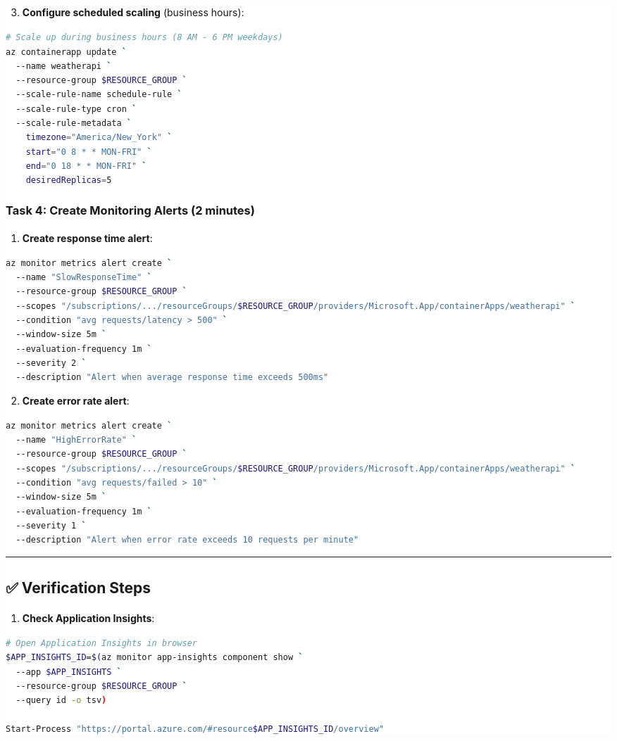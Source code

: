3. **Configure scheduled scaling** (business hours):
```bash
# Scale up during business hours (8 AM - 6 PM weekdays)
az containerapp update `
  --name weatherapi `
  --resource-group $RESOURCE_GROUP `
  --scale-rule-name schedule-rule `
  --scale-rule-type cron `
  --scale-rule-metadata `
    timezone="America/New_York" `
    start="0 8 * * MON-FRI" `
    end="0 18 * * MON-FRI" `
    desiredReplicas=5
```

### Task 4: Create Monitoring Alerts (2 minutes)

1. **Create response time alert**:
```bash
az monitor metrics alert create `
  --name "SlowResponseTime" `
  --resource-group $RESOURCE_GROUP `
  --scopes "/subscriptions/.../resourceGroups/$RESOURCE_GROUP/providers/Microsoft.App/containerApps/weatherapi" `
  --condition "avg requests/latency > 500" `
  --window-size 5m `
  --evaluation-frequency 1m `
  --severity 2 `
  --description "Alert when average response time exceeds 500ms"
```

2. **Create error rate alert**:
```bash
az monitor metrics alert create `
  --name "HighErrorRate" `
  --resource-group $RESOURCE_GROUP `
  --scopes "/subscriptions/.../resourceGroups/$RESOURCE_GROUP/providers/Microsoft.App/containerApps/weatherapi" `
  --condition "avg requests/failed > 10" `
  --window-size 5m `
  --evaluation-frequency 1m `
  --severity 1 `
  --description "Alert when error rate exceeds 10 requests per minute"
```

---

## ✅ Verification Steps

1. **Check Application Insights**:
```bash
# Open Application Insights in browser
$APP_INSIGHTS_ID=$(az monitor app-insights component show `
  --app $APP_INSIGHTS `
  --resource-group $RESOURCE_GROUP `
  --query id -o tsv)

Start-Process "https://portal.azure.com/#resource$APP_INSIGHTS_ID/overview"
```
